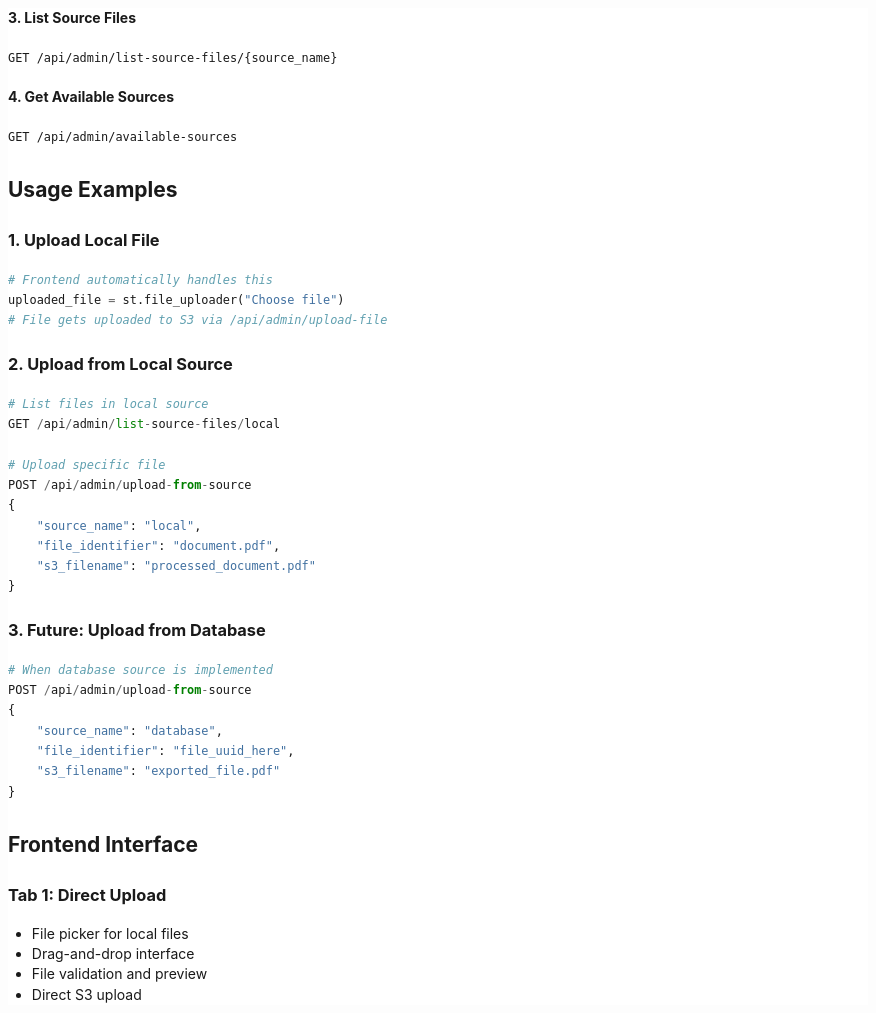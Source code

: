 #### 3. List Source Files
```http
GET /api/admin/list-source-files/{source_name}
```

#### 4. Get Available Sources
```http
GET /api/admin/available-sources
```

## Usage Examples

### 1. Upload Local File
```python
# Frontend automatically handles this
uploaded_file = st.file_uploader("Choose file")
# File gets uploaded to S3 via /api/admin/upload-file
```

### 2. Upload from Local Source
```python
# List files in local source
GET /api/admin/list-source-files/local

# Upload specific file
POST /api/admin/upload-from-source
{
    "source_name": "local",
    "file_identifier": "document.pdf",
    "s3_filename": "processed_document.pdf"
}
```

### 3. Future: Upload from Database
```python
# When database source is implemented
POST /api/admin/upload-from-source
{
    "source_name": "database",
    "file_identifier": "file_uuid_here",
    "s3_filename": "exported_file.pdf"
}
```

## Frontend Interface

### Tab 1: Direct Upload
- File picker for local files
- Drag-and-drop interface
- File validation and preview
- Direct S3 upload
